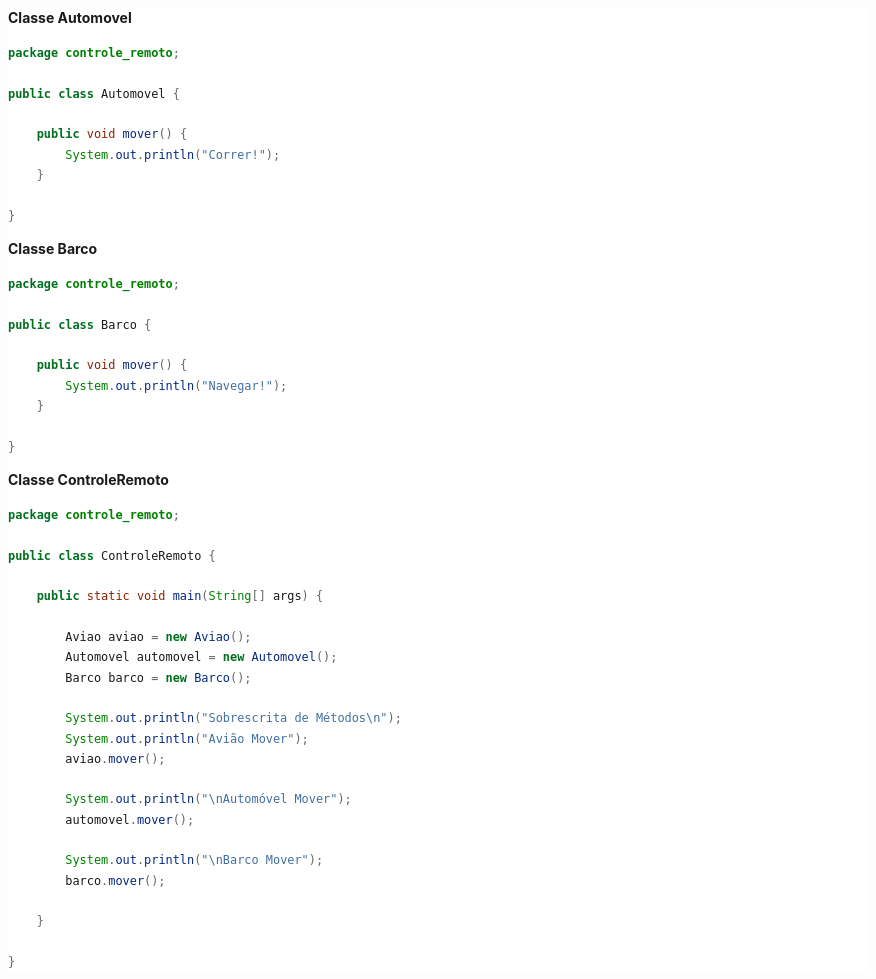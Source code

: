**Classe Automovel**

```java
package controle_remoto;

public class Automovel {
	
	public void mover() {
		System.out.println("Correr!");
	}

}
```

**Classe Barco**

```java
package controle_remoto;

public class Barco {

	public void mover() {
		System.out.println("Navegar!");
	}
	
}
```

**Classe ControleRemoto**

```java
package controle_remoto;

public class ControleRemoto {

	public static void main(String[] args) {

		Aviao aviao = new Aviao();
		Automovel automovel = new Automovel();
		Barco barco = new Barco();
		
		System.out.println("Sobrescrita de Métodos\n");
		System.out.println("Avião Mover");
		aviao.mover();
		
		System.out.println("\nAutomóvel Mover");
		automovel.mover();
		
		System.out.println("\nBarco Mover");
		barco.mover();
				
	}
	
}
```
